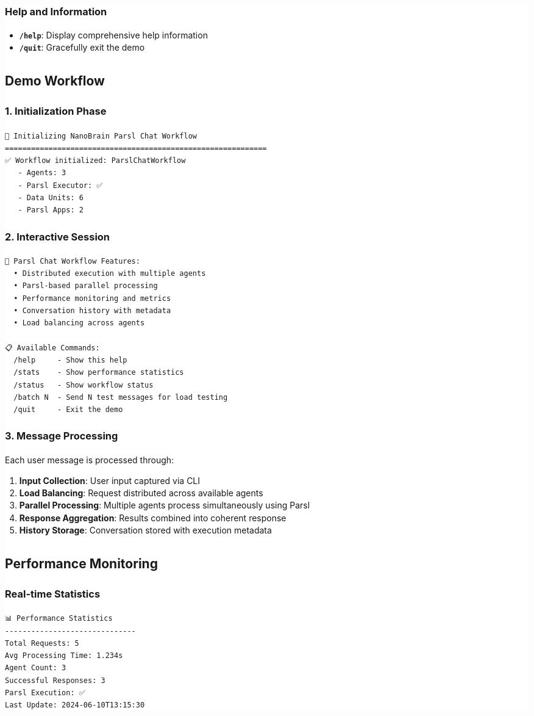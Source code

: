 ### Help and Information

- **`/help`**: Display comprehensive help information
- **`/quit`**: Gracefully exit the demo

## Demo Workflow

### 1. Initialization Phase

```
🚀 Initializing NanoBrain Parsl Chat Workflow
============================================================
✅ Workflow initialized: ParslChatWorkflow
   - Agents: 3
   - Parsl Executor: ✅
   - Data Units: 6
   - Parsl Apps: 2
```

### 2. Interactive Session

```
🎯 Parsl Chat Workflow Features:
  • Distributed execution with multiple agents
  • Parsl-based parallel processing
  • Performance monitoring and metrics
  • Conversation history with metadata
  • Load balancing across agents

📋 Available Commands:
  /help     - Show this help
  /stats    - Show performance statistics
  /status   - Show workflow status
  /batch N  - Send N test messages for load testing
  /quit     - Exit the demo
```

### 3. Message Processing

Each user message is processed through:
1. **Input Collection**: User input captured via CLI
2. **Load Balancing**: Request distributed across available agents
3. **Parallel Processing**: Multiple agents process simultaneously using Parsl
4. **Response Aggregation**: Results combined into coherent response
5. **History Storage**: Conversation stored with execution metadata

## Performance Monitoring

### Real-time Statistics

```
📊 Performance Statistics
------------------------------
Total Requests: 5
Avg Processing Time: 1.234s
Agent Count: 3
Successful Responses: 3
Parsl Execution: ✅
Last Update: 2024-06-10T13:15:30
```
